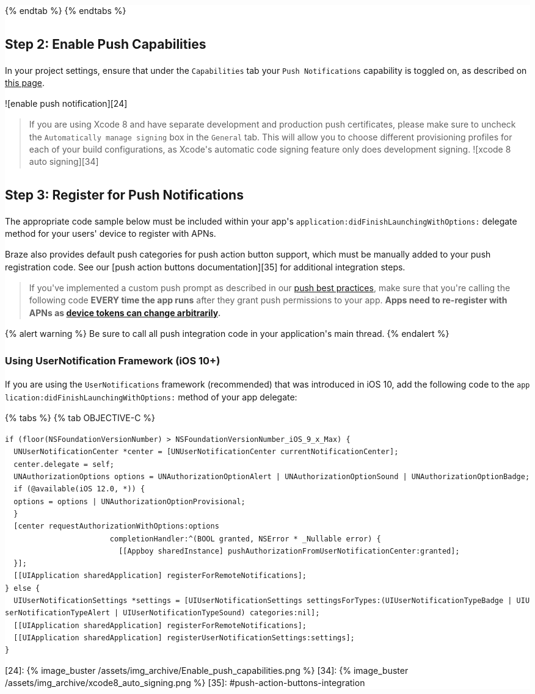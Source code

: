   {% endtab %}
{% endtabs %}


## Step 2: Enable Push Capabilities

In your project settings, ensure that under the `Capabilities` tab your `Push Notifications` capability is toggled on, as described on [this page](https://help.apple.com/developer-account/#/devcdfbb56a3).

![enable push notification][24]

>  If you are using Xcode 8 and have separate development and production push certificates, please make sure to uncheck the `Automatically manage signing` box in the `General` tab. This will allow you to choose different provisioning profiles for each of your build configurations, as Xcode's automatic code signing feature only does development signing.
![xcode 8 auto signing][34]

## Step 3: Register for Push Notifications

The appropriate code sample below must be included within your app's `application:didFinishLaunchingWithOptions:` delegate method for your users' device to register with APNs.

Braze also provides default push categories for push action button support, which must be manually added to your push registration code. See our [push action buttons documentation][35] for additional integration steps.

> If you've implemented a custom push prompt as described in our [push best practices][0], make sure that you're calling the following code **EVERY time the app runs** after they grant push permissions to your app. **Apps need to re-register with APNs as [device tokens can change arbitrarily][19].**

{% alert warning %}
Be sure to call all push integration code in your application's main thread.
{% endalert %}

### Using UserNotification Framework (iOS 10+)

If you are using the `UserNotifications` framework (recommended) that was introduced in iOS 10, add the following code to the `application:didFinishLaunchingWithOptions:` method of your app delegate:

{% tabs %}
{% tab OBJECTIVE-C %}

```objc
if (floor(NSFoundationVersionNumber) > NSFoundationVersionNumber_iOS_9_x_Max) {
  UNUserNotificationCenter *center = [UNUserNotificationCenter currentNotificationCenter];
  center.delegate = self;
  UNAuthorizationOptions options = UNAuthorizationOptionAlert | UNAuthorizationOptionSound | UNAuthorizationOptionBadge;
  if (@available(iOS 12.0, *)) {
  options = options | UNAuthorizationOptionProvisional;
  }
  [center requestAuthorizationWithOptions:options
                        completionHandler:^(BOOL granted, NSError * _Nullable error) {
                          [[Appboy sharedInstance] pushAuthorizationFromUserNotificationCenter:granted];
  }];
  [[UIApplication sharedApplication] registerForRemoteNotifications];
} else {
  UIUserNotificationSettings *settings = [UIUserNotificationSettings settingsForTypes:(UIUserNotificationTypeBadge | UIUserNotificationTypeAlert | UIUserNotificationTypeSound) categories:nil];
  [[UIApplication sharedApplication] registerForRemoteNotifications];
  [[UIApplication sharedApplication] registerUserNotificationSettings:settings];
}
```


[0]: {{site.baseurl}}/developer_guide/platform_integration_guides/ios/push_notifications/troubleshooting/
[7]: https://github.com/Appboy/appboy-ios-sdk/blob/master/Example/Stopwatch/Sources/AppDelegate.m "sample AppController.mm"
[10]: {{site.baseurl}}/developer_guide/platform_integration_guides/ios/advanced_use_cases/linking/#linking-implementation
[19]: https://developer.apple.com/library/ios/documentation/iPhone/Conceptual/iPhoneOSProgrammingGuide/BackgroundExecution/BackgroundExecution.html
[24]: {% image_buster /assets/img_archive/Enable_push_capabilities.png %}
[34]: {% image_buster /assets/img_archive/xcode8_auto_signing.png %}
[35]: #push-action-buttons-integration